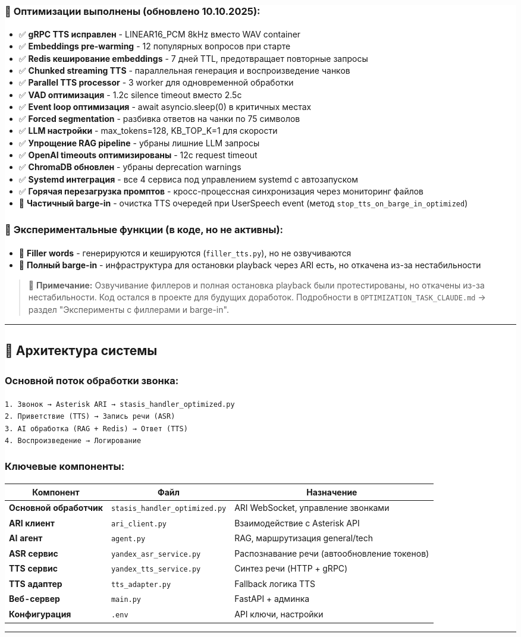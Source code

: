 ### 🎯 **Оптимизации выполнены (обновлено 10.10.2025):**
- ✅ **gRPC TTS исправлен** - LINEAR16_PCM 8kHz вместо WAV container
- ✅ **Embeddings pre-warming** - 12 популярных вопросов при старте
- ✅ **Redis кеширование embeddings** - 7 дней TTL, предотвращает повторные запросы
- ✅ **Chunked streaming TTS** - параллельная генерация и воспроизведение чанков
- ✅ **Parallel TTS processor** - 3 worker для одновременной обработки
- ✅ **VAD оптимизация** - 1.2с silence timeout вместо 2.5с
- ✅ **Event loop оптимизация** - await asyncio.sleep(0) в критичных местах
- ✅ **Forced segmentation** - разбивка ответов на чанки по 75 символов
- ✅ **LLM настройки** - max_tokens=128, KB_TOP_K=1 для скорости
- ✅ **Упрощение RAG pipeline** - убраны лишние LLM запросы
- ✅ **OpenAI timeouts оптимизированы** - 12с request timeout
- ✅ **ChromaDB обновлен** - убраны deprecation warnings
- ✅ **Systemd интеграция** - все 4 сервиса под управлением systemd с автозапуском
- ✅ **Горячая перезагрузка промптов** - кросс-процессная синхронизация через мониторинг файлов
- 🔧 **Частичный barge-in** - очистка TTS очередей при UserSpeech event (метод `stop_tts_on_barge_in_optimized`)

### 🔬 **Экспериментальные функции (в коде, но не активны):**
- 🔧 **Filler words** - генерируются и кешируются (`filler_tts.py`), но не озвучиваются
- 🔧 **Полный barge-in** - инфраструктура для остановки playback через ARI есть, но откачена из-за нестабильности

> 📝 **Примечание:** Озвучивание филлеров и полная остановка playback были протестированы, но откачены из-за нестабильности. Код остался в проекте для будущих доработок. Подробности в `OPTIMIZATION_TASK_CLAUDE.md` → раздел "Эксперименты с филлерами и barge-in".

---

## 🧠 Архитектура системы

### **Основной поток обработки звонка:**
```
1. Звонок → Asterisk ARI → stasis_handler_optimized.py
2. Приветствие (TTS) → Запись речи (ASR)
3. AI обработка (RAG + Redis) → Ответ (TTS)
4. Воспроизведение → Логирование
```

### **Ключевые компоненты:**

| Компонент | Файл | Назначение |
|-----------|------|------------|
| **Основной обработчик** | `stasis_handler_optimized.py` | ARI WebSocket, управление звонками |
| **ARI клиент** | `ari_client.py` | Взаимодействие с Asterisk API |
| **AI агент** | `agent.py` | RAG, маршрутизация general/tech |
| **ASR сервис** | `yandex_asr_service.py` | Распознавание речи (автообновление токенов) |
| **TTS сервис** | `yandex_tts_service.py` | Синтез речи (HTTP + gRPC) |
| **TTS адаптер** | `tts_adapter.py` | Fallback логика TTS |
| **Веб-сервер** | `main.py` | FastAPI + админка |
| **Конфигурация** | `.env` | API ключи, настройки |

---